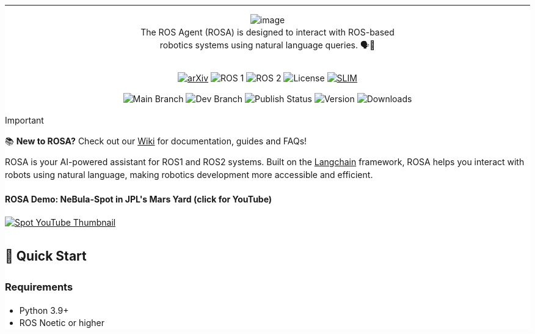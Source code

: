  <hr>
<div align="center">




<img width="2057" alt="image" src="https://github.com/user-attachments/assets/ddbd3281-79f0-4d29-b0cd-30a5188ad061">

  
</div>
<div align="center">
  The ROS Agent (ROSA) is designed to interact with ROS-based<br>robotics systems using natural language queries. 🗣️🤖
</div>
<br>
<div align="center">

[![arXiv](https://img.shields.io/badge/arXiv-2410.06472v1-b31b1b.svg)](https://arxiv.org/abs/2410.06472v1)
![ROS 1](https://img.shields.io/badge/ROS_1-Noetic-blue)
![ROS 2](https://img.shields.io/badge/ROS_2-Humble|Iron|Jazzy-blue)
![License](https://img.shields.io/pypi/l/jpl-rosa)
[![SLIM](https://img.shields.io/badge/Best%20Practices%20from-SLIM-blue)](https://nasa-ammos.github.io/slim/)

![Main Branch](https://img.shields.io/github/actions/workflow/status/nasa-jpl/rosa/ci.yml?branch=main&label=main)
![Dev Branch](https://img.shields.io/github/actions/workflow/status/nasa-jpl/rosa/ci.yml?branch=dev&label=dev)
![Publish Status](https://img.shields.io/github/actions/workflow/status/nasa-jpl/rosa/publish.yml?label=publish)
![Version](https://img.shields.io/pypi/v/jpl-rosa)
![Downloads](https://img.shields.io/pypi/dw/jpl-rosa)

</div>


> [!IMPORTANT]
> 📚 **New to ROSA?** Check out our [Wiki](https://github.com/nasa-jpl/rosa/wiki) for documentation, guides and FAQs!


ROSA is your AI-powered assistant for ROS1 and ROS2 systems. Built on the [Langchain](https://python.langchain.com/v0.2/docs/introduction/) framework, ROSA helps you interact with robots using natural language, making robotics development more accessible and efficient.

#### ROSA Demo: NeBula-Spot in JPL's Mars Yard (click for YouTube)
[![Spot YouTube Thumbnail](https://github.com/user-attachments/assets/19a99b5c-6103-4be4-8875-1810cf4558c5)](https://www.youtube.com/watch?v=mZTrSg7tEsA)


## 🚀 Quick Start

### Requirements
- Python 3.9+
- ROS Noetic or higher
